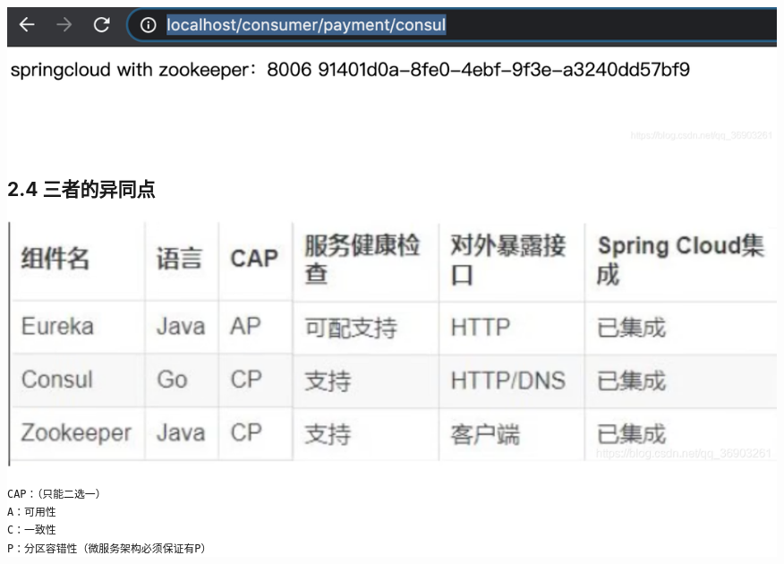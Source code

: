    ![在这里插入图片描述](尚硅谷-SpringCloud/watermark,type_ZmFuZ3poZW5naGVpdGk,shadow_10,text_aHR0cHM6Ly9ibG9nLmNzZG4ubmV0L3FxXzM2OTAzMjYx,size_16,color_FFFFFF,t_70-1682042705409-181.png)

## 2.4 三者的异同点

![在这里插入图片描述](尚硅谷-SpringCloud/watermark,type_ZmFuZ3poZW5naGVpdGk,shadow_10,text_aHR0cHM6Ly9ibG9nLmNzZG4ubmV0L3FxXzM2OTAzMjYx,size_16,color_FFFFFF,t_70-1682042705409-182.png)

```
CAP：（只能二选一）
A：可用性
C：一致性
P：分区容错性（微服务架构必须保证有P）
```
